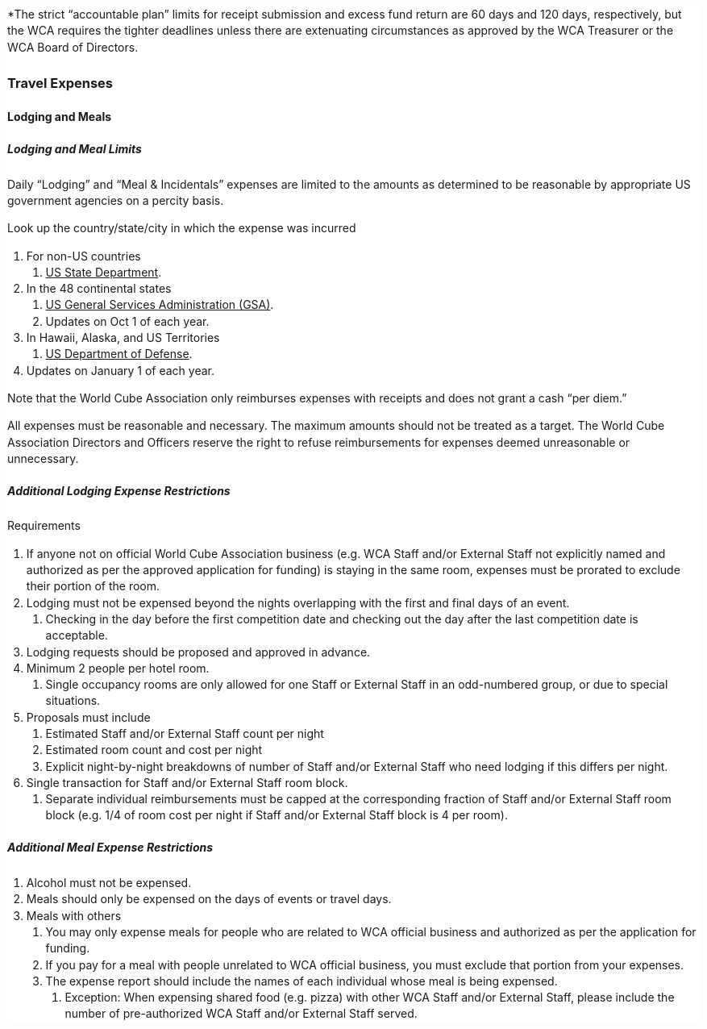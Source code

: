 *The strict “accountable plan” limits for receipt submission and excess fund return are 60 days and 120 days, respectively, but the WCA requires the tighter deadlines unless there are extenuating circumstances as approved by the WCA Treasurer or the WCA Board of Directors.

### Travel Expenses
#### Lodging and Meals
##### Lodging and Meal Limits
Daily “Lodging” and “Meal & Incidentals” expenses are limited to the amounts as determined to be reasonable by appropriate US government agencies on a percity basis.

Look up the country/state/city in which the expense was incurred

1. For non-US countries
   1. [US State Department](https://aoprals.state.gov/web920/per_diem.asp).
2. In the 48 continental states
   1. [US General Services Administration (GSA)](https://www.gsa.gov/travel/planbook/perdiemrates).
   2. Updates on Oct 1 of each year.
3. In Hawaii, Alaska, and US Territories
   1. [US Department of Defense](http://www.defensetravel.dod.mil/site/perdiemCalc.cfm).
4. Updates on January 1 of each year.

Note that the World Cube Association only reimburses expenses with receipts and does not grant a cash “per diem.”

All expenses must be reasonable and necessary. The maximum amounts should not be treated as a target. The World Cube Association Directors and Officers reserve the right to refuse reimbursements for expenses deemed unreasonable or unnecessary.

##### Additional Lodging Expense Restrictions
Requirements

1. If anyone not on official World Cube Association business (e.g. WCA Staff and/or External Staff not explicitly named and authorized as per the approved application for funding) is staying in the same room, expenses must be prorated to exclude their portion of the room.
2. Lodging must not be expensed beyond the nights overlapping with the first and final days of an event.
   1. Checking in the day before the first competition date and checking out the day after the last competition date is acceptable.
3. Lodging requests should be proposed and approved in advance.
4. Minimum 2 people per hotel room.
   1. Single occupancy rooms are only allowed for one Staff or External Staff in an odd-numbered group, or due to special situations.
5. Proposals must include
   1. Estimated Staff and/or External Staff count per night
   2. Estimated room count and cost per night
   3. Explicit night-by-night breakdowns of number of Staff and/or External Staff who need lodging if this differs per night.
6. Single transaction for Staff and/or External Staff room block.
   1. Separate individual reimbursements must be capped at the corresponding fraction of Staff and/or External Staff room block (e.g. 1/4 of room cost per night if Staff and/or External Staff block is 4 per room).

##### Additional Meal Expense Restrictions
1. Alcohol must not be expensed.
2. Meals should only be expensed on the days of events or travel days.
3. Meals with others
   1. You may only expense meals for people who are related to WCA official business and authorized as per the application for funding.
   2. If you pay for a meal with people unrelated to WCA official business, you must exclude that portion from your expenses.
   3. The expense report should include the names of each individual whose meal is being expensed.
      1. Exception: When expensing shared food (e.g. pizza) with other WCA Staff and/or External Staff, please include the number of pre-authorized WCA Staff and/or External Staff served.
